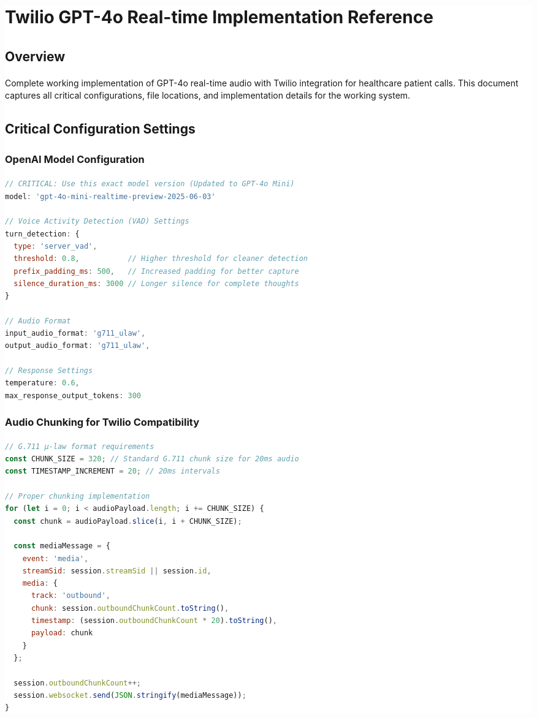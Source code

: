 # Twilio GPT-4o Real-time Implementation Reference

## Overview
Complete working implementation of GPT-4o real-time audio with Twilio integration for healthcare patient calls. This document captures all critical configurations, file locations, and implementation details for the working system.

## Critical Configuration Settings

### OpenAI Model Configuration
```javascript
// CRITICAL: Use this exact model version (Updated to GPT-4o Mini)
model: 'gpt-4o-mini-realtime-preview-2025-06-03'

// Voice Activity Detection (VAD) Settings
turn_detection: {
  type: 'server_vad',
  threshold: 0.8,           // Higher threshold for cleaner detection
  prefix_padding_ms: 500,   // Increased padding for better capture
  silence_duration_ms: 3000 // Longer silence for complete thoughts
}

// Audio Format
input_audio_format: 'g711_ulaw',
output_audio_format: 'g711_ulaw',

// Response Settings
temperature: 0.6,
max_response_output_tokens: 300
```

### Audio Chunking for Twilio Compatibility
```javascript
// G.711 μ-law format requirements
const CHUNK_SIZE = 320; // Standard G.711 chunk size for 20ms audio
const TIMESTAMP_INCREMENT = 20; // 20ms intervals

// Proper chunking implementation
for (let i = 0; i < audioPayload.length; i += CHUNK_SIZE) {
  const chunk = audioPayload.slice(i, i + CHUNK_SIZE);
  
  const mediaMessage = {
    event: 'media',
    streamSid: session.streamSid || session.id,
    media: {
      track: 'outbound',
      chunk: session.outboundChunkCount.toString(),
      timestamp: (session.outboundChunkCount * 20).toString(),
      payload: chunk
    }
  };
  
  session.outboundChunkCount++;
  session.websocket.send(JSON.stringify(mediaMessage));
}
```
